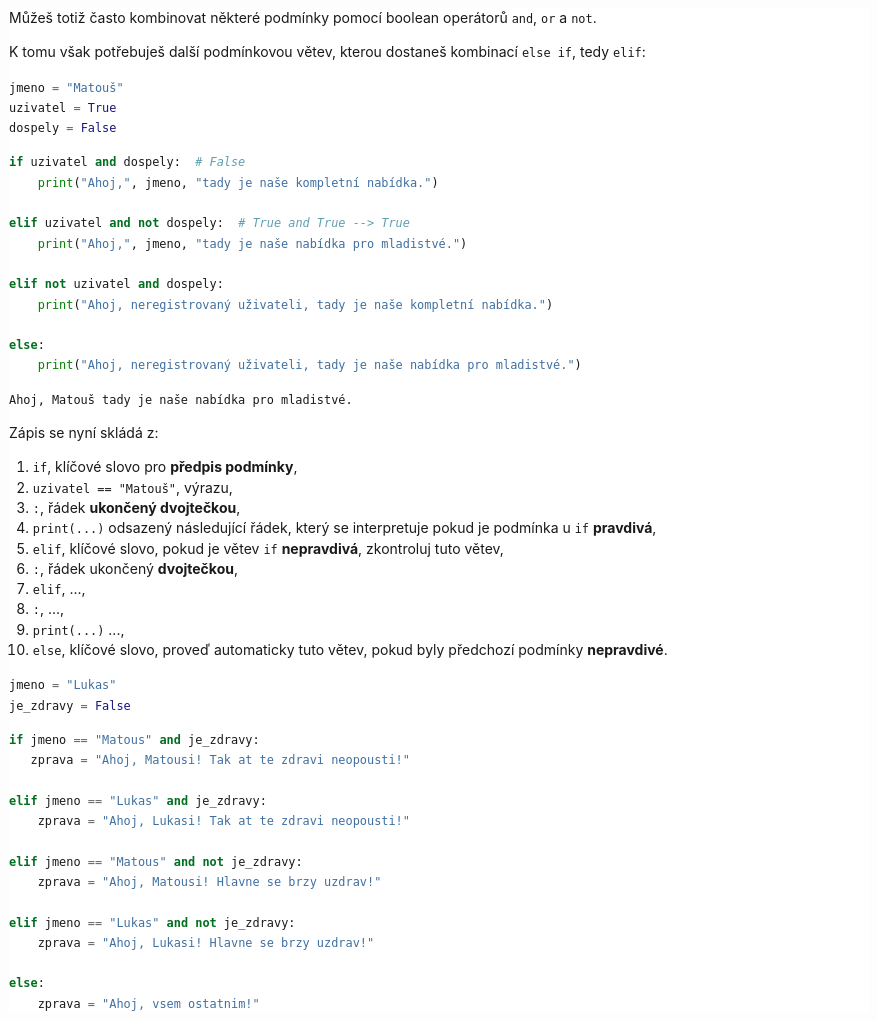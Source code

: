 Můžeš totiž často kombinovat některé podmínky pomocí boolean operátorů `and`, `or` a `not`.

K tomu však potřebuješ další podmínkovou větev, kterou dostaneš kombinací `else if`, tedy `elif`:


```python
jmeno = "Matouš"
uzivatel = True
dospely = False
```


```python
if uzivatel and dospely:  # False
    print("Ahoj,", jmeno, "tady je naše kompletní nabídka.")
    
elif uzivatel and not dospely:  # True and True --> True
    print("Ahoj,", jmeno, "tady je naše nabídka pro mladistvé.")
    
elif not uzivatel and dospely:
    print("Ahoj, neregistrovaný uživateli, tady je naše kompletní nabídka.")
    
else:
    print("Ahoj, neregistrovaný uživateli, tady je naše nabídka pro mladistvé.")
```

    Ahoj, Matouš tady je naše nabídka pro mladistvé.


Zápis se nyní skládá z:
1. `if`, klíčové slovo pro **předpis podmínky**,
2. `uzivatel == "Matouš"`, výrazu,
3. `:`, řádek **ukončený dvojtečkou**,
4. `print(...)` odsazený následující řádek, který se interpretuje pokud je podmínka u `if` **pravdivá**,
5. `elif`, klíčové slovo, pokud je větev `if` **nepravdivá**, zkontroluj tuto větev,
6. `:`, řádek ukončený **dvojtečkou**,
7. `elif`, ...,
8. `:`, ...,
9. `print(...)` ...,
10. `else`, klíčové slovo, proveď automaticky tuto větev, pokud byly předchozí podmínky **nepravdivé**.



```python
jmeno = "Lukas"
je_zdravy = False
```


```python
if jmeno == "Matous" and je_zdravy:
   zprava = "Ahoj, Matousi! Tak at te zdravi neopousti!"

elif jmeno == "Lukas" and je_zdravy:
    zprava = "Ahoj, Lukasi! Tak at te zdravi neopousti!"

elif jmeno == "Matous" and not je_zdravy:
    zprava = "Ahoj, Matousi! Hlavne se brzy uzdrav!"
    
elif jmeno == "Lukas" and not je_zdravy:
    zprava = "Ahoj, Lukasi! Hlavne se brzy uzdrav!"

else:
    zprava = "Ahoj, vsem ostatnim!"
```
